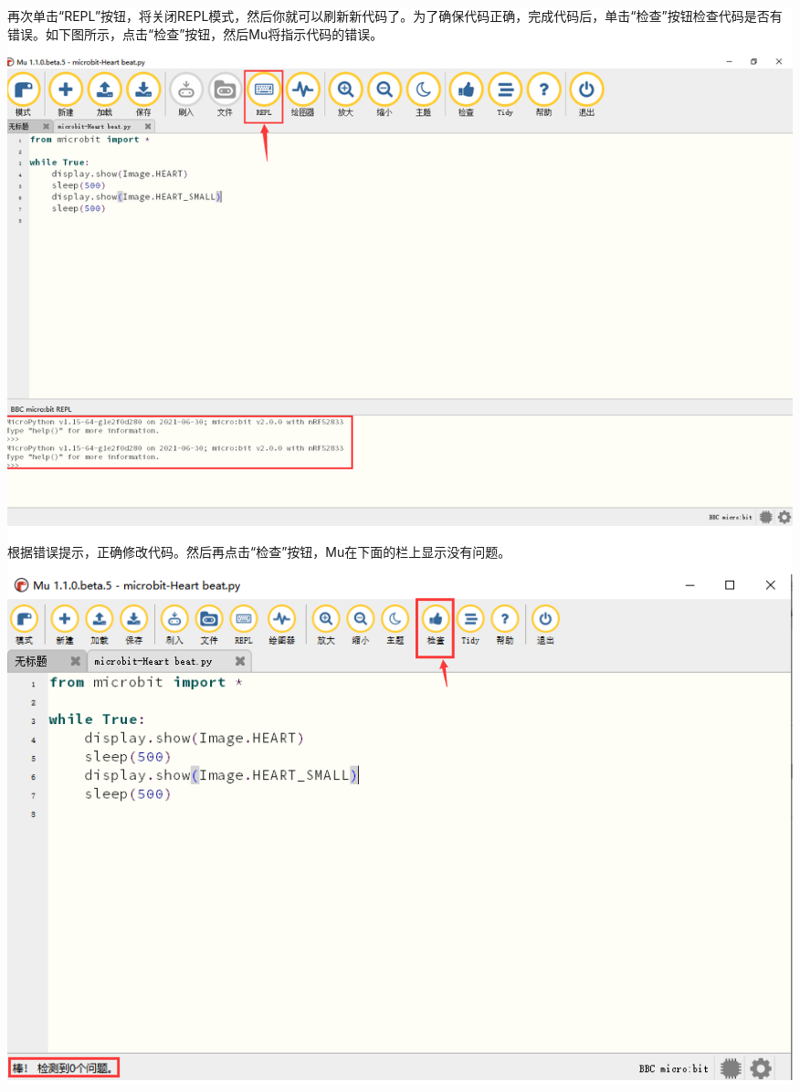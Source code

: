 再次单击“REPL”按钮，将关闭REPL模式，然后你就可以刷新新代码了。为了确保代码正确，完成代码后，单击“检查”按钮检查代码是否有错误。如下图所示，点击“检查”按钮，然后Mu将指示代码的错误。

![](media/787437f31ea29160e09a760998b42149.png)

根据错误提示，正确修改代码。然后再点击“检查”按钮，Mu在下面的栏上显示没有问题。

![](media/8e5afe58b5a338d15a2515e5cb1c134d.png)
